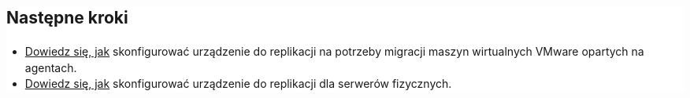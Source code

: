 ## <a name="next-steps"></a>Następne kroki

- [Dowiedz się, jak](tutorial-migrate-vmware-agent.md#set-up-the-replication-appliance) skonfigurować urządzenie do replikacji na potrzeby migracji maszyn wirtualnych VMware opartych na agentach.
- [Dowiedz się, jak](tutorial-migrate-physical-virtual-machines.md#set-up-the-replication-appliance) skonfigurować urządzenie do replikacji dla serwerów fizycznych.
